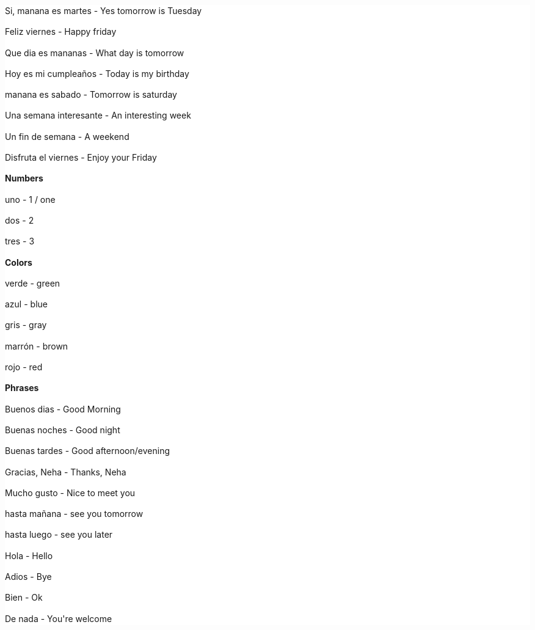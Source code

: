 Si, manana es martes - Yes tomorrow is Tuesday

Feliz viernes - Happy friday

Que dia es mananas - What day is tomorrow

Hoy es mi cumpleaños - Today is my birthday

manana es sabado - Tomorrow is saturday

Una semana interesante - An interesting week

Un fin de semana - A weekend

Disfruta el viernes - Enjoy your Friday



**Numbers**

uno - 1 / one

dos - 2

tres - 3



**Colors**

verde - green

azul - blue

gris - gray

marrón - brown

rojo - red



**Phrases**

Buenos dias - Good Morning

Buenas noches - Good night

Buenas tardes - Good afternoon/evening

Gracias, Neha - Thanks, Neha

Mucho gusto - Nice to meet you

hasta mañana - see you tomorrow

hasta luego - see you later

Hola - Hello

Adios - Bye

Bien - Ok



De nada - You're welcome
